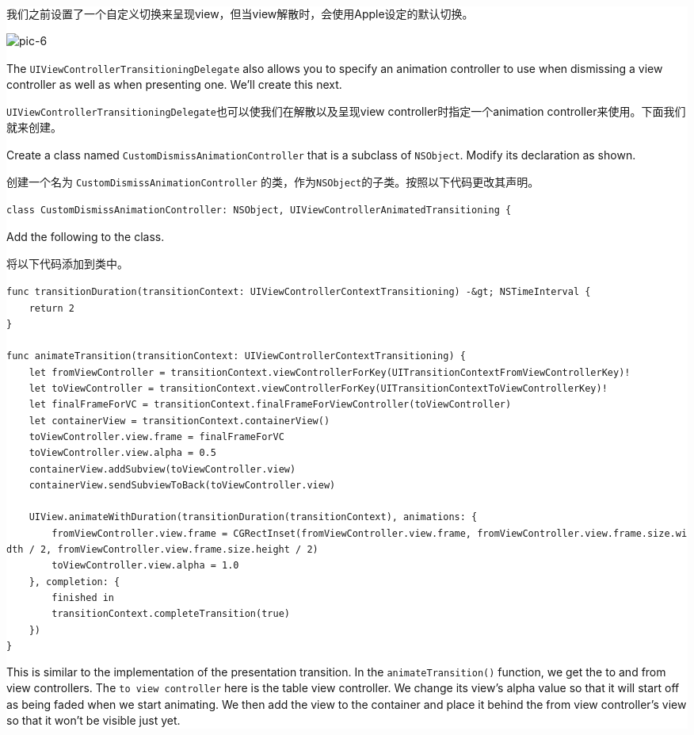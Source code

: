 我们之前设置了一个自定义切换来呈现view，但当view解散时，会使用Apple设定的默认切换。

![pic-6](http://www.appcoda.com/wp-content/uploads/2015/03/vid04.gif)

The `UIViewControllerTransitioningDelegate` also allows you to specify an animation controller to use when dismissing a view controller as well as when presenting one. We’ll create this next.

`UIViewControllerTransitioningDelegate`也可以使我们在解散以及呈现view controller时指定一个animation controller来使用。下面我们就来创建。

Create a class named `CustomDismissAnimationController` that is a subclass of `NSObject`. Modify its declaration as shown.

创建一个名为 `CustomDismissAnimationController` 的类，作为`NSObject`的子类。按照以下代码更改其声明。

```
class CustomDismissAnimationController: NSObject, UIViewControllerAnimatedTransitioning {
```

Add the following to the class.

将以下代码添加到类中。

```
func transitionDuration(transitionContext: UIViewControllerContextTransitioning) -&gt; NSTimeInterval {
    return 2
}

func animateTransition(transitionContext: UIViewControllerContextTransitioning) {
    let fromViewController = transitionContext.viewControllerForKey(UITransitionContextFromViewControllerKey)!
    let toViewController = transitionContext.viewControllerForKey(UITransitionContextToViewControllerKey)!
    let finalFrameForVC = transitionContext.finalFrameForViewController(toViewController)
    let containerView = transitionContext.containerView()
    toViewController.view.frame = finalFrameForVC
    toViewController.view.alpha = 0.5
    containerView.addSubview(toViewController.view)
    containerView.sendSubviewToBack(toViewController.view)
    
    UIView.animateWithDuration(transitionDuration(transitionContext), animations: {
        fromViewController.view.frame = CGRectInset(fromViewController.view.frame, fromViewController.view.frame.size.width / 2, fromViewController.view.frame.size.height / 2)
        toViewController.view.alpha = 1.0
    }, completion: {
        finished in
        transitionContext.completeTransition(true)
    })
}
```

This is similar to the implementation of the presentation transition. In the `animateTransition()` function, we get the to and from view controllers. The `to view controller` here is the table view controller. We change its view’s alpha value so that it will start off as being faded when we start animating. We then add the view to the container and place it behind the from view controller’s view so that it won’t be visible just yet.
